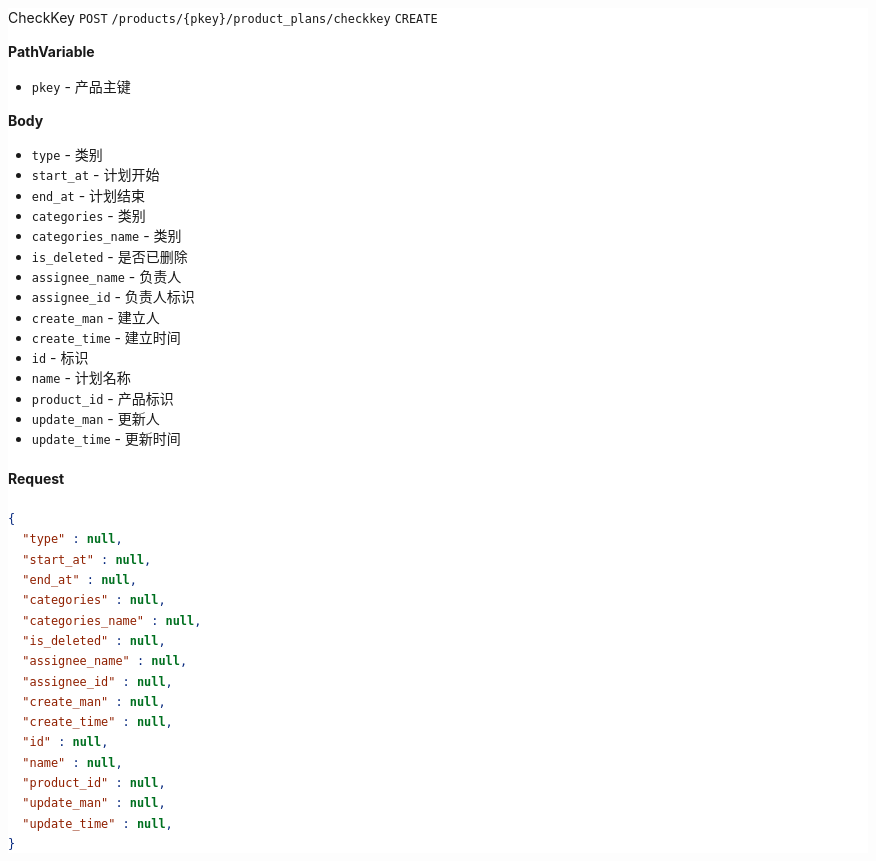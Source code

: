 


CheckKey `POST` `/products/{pkey}/product_plans/checkkey` <i class="fa fa-key"></i>`CREATE`


<p class="panel-title"><b>PathVariable</b></p>

 * `pkey` - 产品主键



<p class="panel-title"><b>Body</b></p>

 * `type` - 类别
 * `start_at` - 计划开始
 * `end_at` - 计划结束
 * `categories` - 类别
 * `categories_name` - 类别
 * `is_deleted` - 是否已删除
 * `assignee_name` - 负责人
 * `assignee_id` - 负责人标识
 * `create_man` - 建立人
 * `create_time` - 建立时间
 * `id` - 标识
 * `name` - 计划名称
 * `product_id` - 产品标识
 * `update_man` - 更新人
 * `update_time` - 更新时间







#### **Request**



```json
{
  "type" : null,
  "start_at" : null,
  "end_at" : null,
  "categories" : null,
  "categories_name" : null,
  "is_deleted" : null,
  "assignee_name" : null,
  "assignee_id" : null,
  "create_man" : null,
  "create_time" : null,
  "id" : null,
  "name" : null,
  "product_id" : null,
  "update_man" : null,
  "update_time" : null,
}
```
